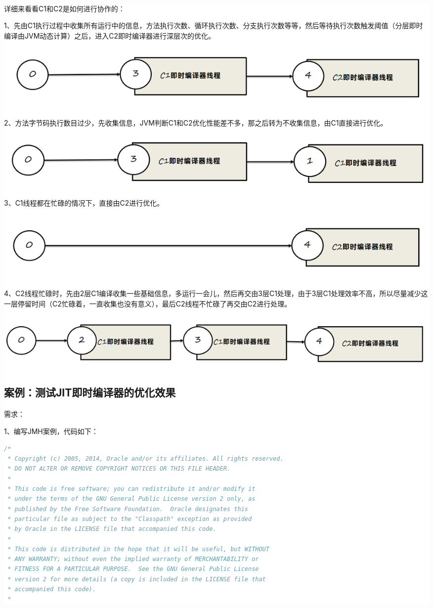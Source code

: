 详细来看看C1和C2是如何进行协作的：

1、先由C1执行过程中收集所有运行中的信息，方法执行次数、循环执行次数、分支执行次数等等，然后等待执行次数触发阈值（分层即时编译由JVM动态计算）之后，进入C2即时编译器进行深层次的优化。

![img](assets/20240209112558240.png)

2、方法字节码执行数目过少，先收集信息，JVM判断C1和C2优化性能差不多，那之后转为不收集信息，由C1直接进行优化。

![img](assets/20240209112558287.png)

3、C1线程都在忙碌的情况下，直接由C2进行优化。

![img](assets/20240209112558316.png)

4、C2线程忙碌时，先由2层C1编译收集一些基础信息，多运行一会儿，然后再交由3层C1处理，由于3层C1处理效率不高，所以尽量减少这一层停留时间（C2忙碌着，一直收集也没有意义），最后C2线程不忙碌了再交由C2进行处理。

![img](assets/20240209112558338.png)

案例：测试JIT即时编译器的优化效果
---------------------------------

需求：

1、编写JMH案例，代码如下：

```Java
/*
 * Copyright (c) 2005, 2014, Oracle and/or its affiliates. All rights reserved.
 * DO NOT ALTER OR REMOVE COPYRIGHT NOTICES OR THIS FILE HEADER.
 *
 * This code is free software; you can redistribute it and/or modify it
 * under the terms of the GNU General Public License version 2 only, as
 * published by the Free Software Foundation.  Oracle designates this
 * particular file as subject to the "Classpath" exception as provided
 * by Oracle in the LICENSE file that accompanied this code.
 *
 * This code is distributed in the hope that it will be useful, but WITHOUT
 * ANY WARRANTY; without even the implied warranty of MERCHANTABILITY or
 * FITNESS FOR A PARTICULAR PURPOSE.  See the GNU General Public License
 * version 2 for more details (a copy is included in the LICENSE file that
 * accompanied this code).
 *
```
